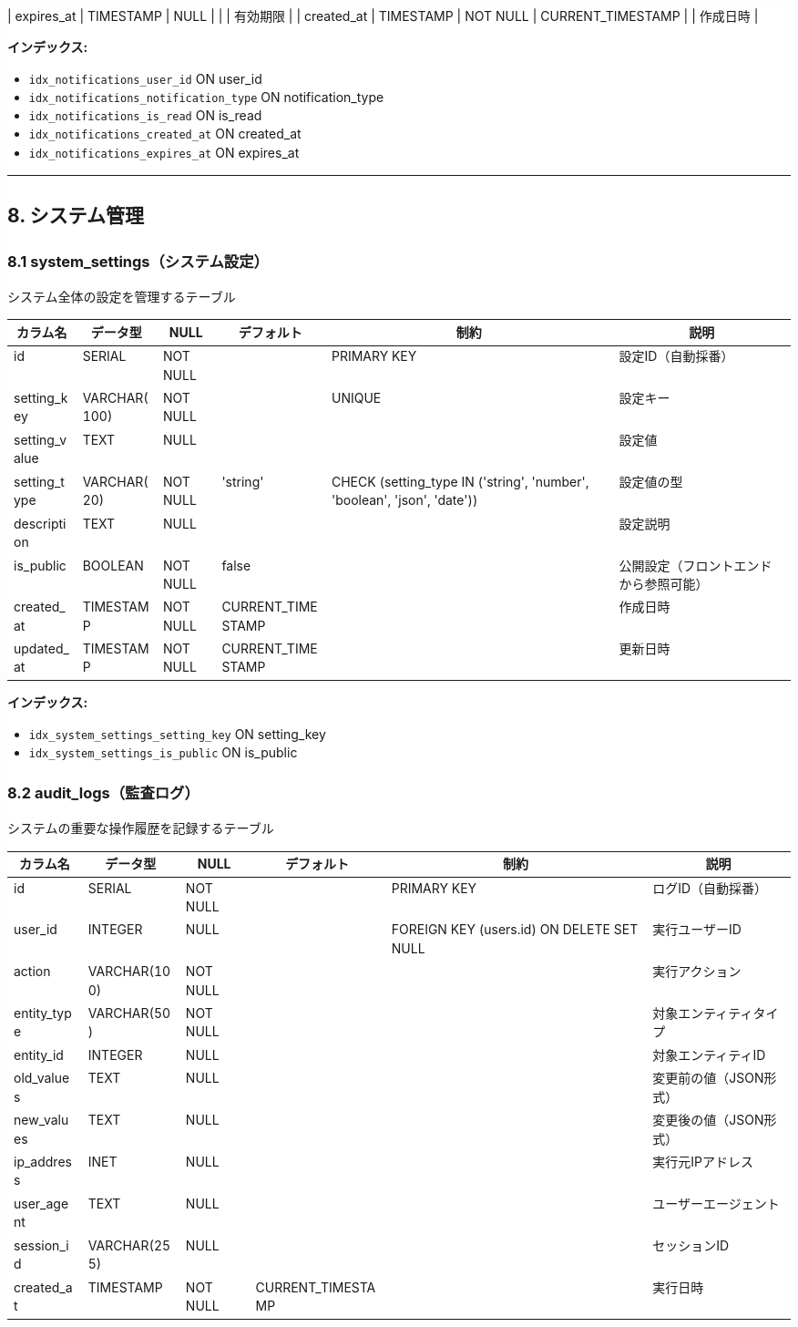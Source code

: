 | expires_at | TIMESTAMP | NULL |  |  | 有効期限 |
| created_at | TIMESTAMP | NOT NULL | CURRENT_TIMESTAMP |  | 作成日時 |

**インデックス:**
- `idx_notifications_user_id` ON user_id
- `idx_notifications_notification_type` ON notification_type
- `idx_notifications_is_read` ON is_read
- `idx_notifications_created_at` ON created_at
- `idx_notifications_expires_at` ON expires_at

---

## 8. システム管理

### 8.1 system_settings（システム設定）
システム全体の設定を管理するテーブル

| カラム名 | データ型 | NULL | デフォルト | 制約 | 説明 |
|---------|---------|------|-----------|-----|------|
| id | SERIAL | NOT NULL |  | PRIMARY KEY | 設定ID（自動採番） |
| setting_key | VARCHAR(100) | NOT NULL |  | UNIQUE | 設定キー |
| setting_value | TEXT | NULL |  |  | 設定値 |
| setting_type | VARCHAR(20) | NOT NULL | 'string' | CHECK (setting_type IN ('string', 'number', 'boolean', 'json', 'date')) | 設定値の型 |
| description | TEXT | NULL |  |  | 設定説明 |
| is_public | BOOLEAN | NOT NULL | false |  | 公開設定（フロントエンドから参照可能） |
| created_at | TIMESTAMP | NOT NULL | CURRENT_TIMESTAMP |  | 作成日時 |
| updated_at | TIMESTAMP | NOT NULL | CURRENT_TIMESTAMP |  | 更新日時 |

**インデックス:**
- `idx_system_settings_setting_key` ON setting_key
- `idx_system_settings_is_public` ON is_public

### 8.2 audit_logs（監査ログ）
システムの重要な操作履歴を記録するテーブル

| カラム名 | データ型 | NULL | デフォルト | 制約 | 説明 |
|---------|---------|------|-----------|-----|------|
| id | SERIAL | NOT NULL |  | PRIMARY KEY | ログID（自動採番） |
| user_id | INTEGER | NULL |  | FOREIGN KEY (users.id) ON DELETE SET NULL | 実行ユーザーID |
| action | VARCHAR(100) | NOT NULL |  |  | 実行アクション |
| entity_type | VARCHAR(50) | NOT NULL |  |  | 対象エンティティタイプ |
| entity_id | INTEGER | NULL |  |  | 対象エンティティID |
| old_values | TEXT | NULL |  |  | 変更前の値（JSON形式） |
| new_values | TEXT | NULL |  |  | 変更後の値（JSON形式） |
| ip_address | INET | NULL |  |  | 実行元IPアドレス |
| user_agent | TEXT | NULL |  |  | ユーザーエージェント |
| session_id | VARCHAR(255) | NULL |  |  | セッションID |
| created_at | TIMESTAMP | NOT NULL | CURRENT_TIMESTAMP |  | 実行日時 |
